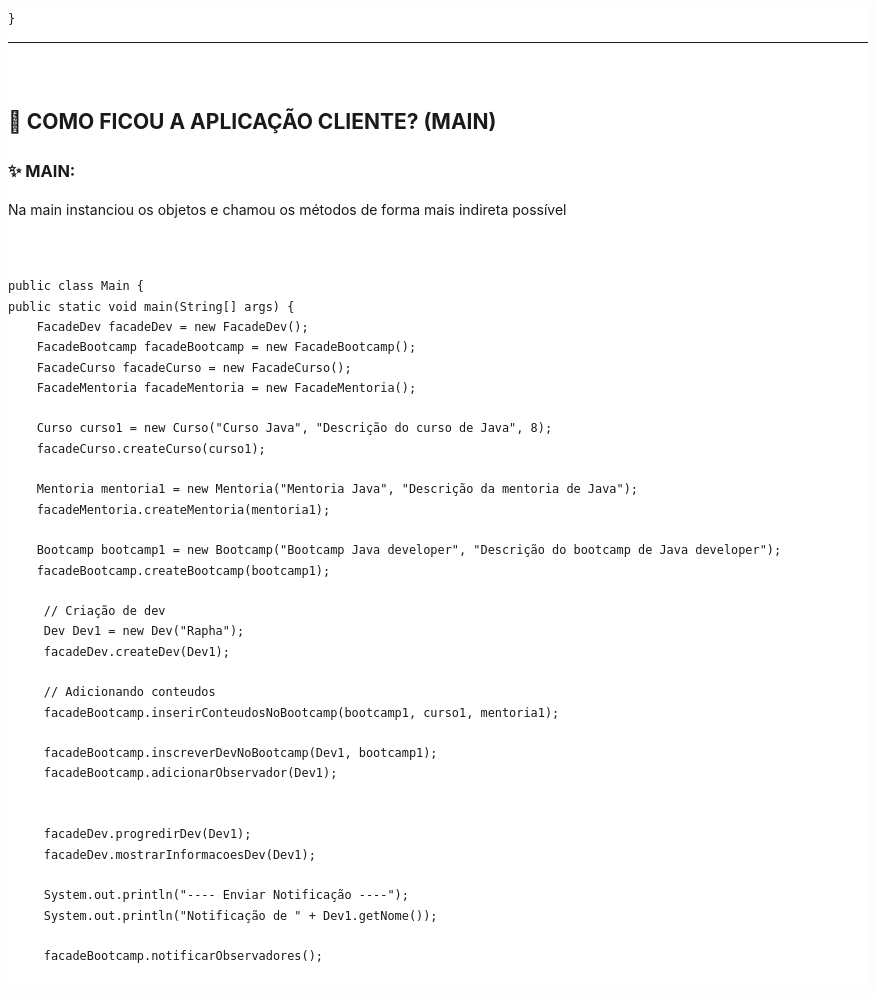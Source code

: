 ~~~
}
~~~

</p>
    
------------
<br>

<h2> 🧮 COMO FICOU A APLICAÇÃO CLIENTE? (MAIN)</h2>

<p>
<h3> ✨ MAIN:</h3> 
Na main instanciou os objetos e chamou os métodos de forma mais indireta possível<br>
<br>

~~~

public class Main {
public static void main(String[] args) {
    FacadeDev facadeDev = new FacadeDev();
    FacadeBootcamp facadeBootcamp = new FacadeBootcamp();
    FacadeCurso facadeCurso = new FacadeCurso();
    FacadeMentoria facadeMentoria = new FacadeMentoria();

    Curso curso1 = new Curso("Curso Java", "Descrição do curso de Java", 8);
    facadeCurso.createCurso(curso1);
    
    Mentoria mentoria1 = new Mentoria("Mentoria Java", "Descrição da mentoria de Java");
    facadeMentoria.createMentoria(mentoria1);
    
    Bootcamp bootcamp1 = new Bootcamp("Bootcamp Java developer", "Descrição do bootcamp de Java developer");
    facadeBootcamp.createBootcamp(bootcamp1);
    
     // Criação de dev
     Dev Dev1 = new Dev("Rapha");
     facadeDev.createDev(Dev1);

     // Adicionando conteudos
     facadeBootcamp.inserirConteudosNoBootcamp(bootcamp1, curso1, mentoria1);
     
     facadeBootcamp.inscreverDevNoBootcamp(Dev1, bootcamp1);
     facadeBootcamp.adicionarObservador(Dev1);


     facadeDev.progredirDev(Dev1);
     facadeDev.mostrarInformacoesDev(Dev1);
     
     System.out.println("---- Enviar Notificação ----");
     System.out.println("Notificação de " + Dev1.getNome());
    
     facadeBootcamp.notificarObservadores();
     
~~~
